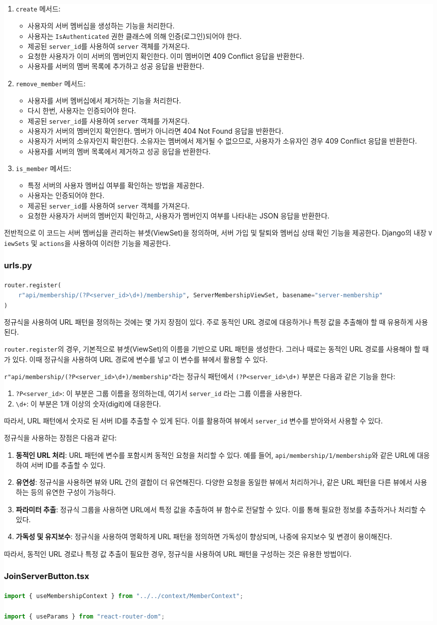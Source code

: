 ```python
```


1. `create` 메서드:
    
    - 사용자의 서버 멤버십을 생성하는 기능을 처리한다.
    - 사용자는 `IsAuthenticated` 권한 클래스에 의해 인증(로그인)되어야 한다.
    - 제공된 `server_id`를 사용하여 `server` 객체를 가져온다.
    - 요청한 사용자가 이미 서버의 멤버인지 확인한다. 이미 멤버이면 409 Conflict 응답을 반환한다.
    - 사용자를 서버의 멤버 목록에 추가하고 성공 응답을 반환한다.
2. `remove_member` 메서드:
    
    - 사용자를 서버 멤버십에서 제거하는 기능을 처리한다.
    - 다시 한번, 사용자는 인증되어야 한다.
    - 제공된 `server_id`를 사용하여 `server` 객체를 가져온다.
    - 사용자가 서버의 멤버인지 확인한다. 멤버가 아니라면 404 Not Found 응답을 반환한다.
    - 사용자가 서버의 소유자인지 확인한다. 소유자는 멤버에서 제거될 수 없으므로, 사용자가 소유자인 경우 409 Conflict 응답을 반환한다.
    - 사용자를 서버의 멤버 목록에서 제거하고 성공 응답을 반환한다.
3. `is_member` 메서드:
    
    - 특정 서버의 사용자 멤버십 여부를 확인하는 방법을 제공한다.
    - 사용자는 인증되어야 한다.
    - 제공된 `server_id`를 사용하여 `server` 객체를 가져온다.
    - 요청한 사용자가 서버의 멤버인지 확인하고, 사용자가 멤버인지 여부를 나타내는 JSON 응답을 반환한다.

전반적으로 이 코드는 서버 멤버십을 관리하는 뷰셋(ViewSet)을 정의하며, 서버 가입 및 탈퇴와 멤버십 상태 확인 기능을 제공한다. Django의 내장 `ViewSets` 및 `actions`을 사용하여 이러한 기능을 제공한다. 

### urls.py

```python
router.register(
    r"api/membership/(?P<server_id>\d+)/membership", ServerMembershipViewSet, basename="server-membership"
) 
```

정규식을 사용하여 URL 패턴을 정의하는 것에는 몇 가지 장점이 있다. 주로 동적인 URL 경로에 대응하거나 특정 값을 추출해야 할 때 유용하게 사용된다.     

`router.register`의 경우, 기본적으로 뷰셋(ViewSet)의 이름을 기반으로 URL 패턴을 생성한다. 그러나 때로는 동적인 URL 경로를 사용해야 할 때가 있다. 이때 정규식을 사용하여 URL 경로에 변수를 넣고 이 변수를 뷰에서 활용할 수 있다.

`r"api/membership/(?P<server_id>\d+)/membership"`라는 정규식 패턴에서 `(?P<server_id>\d+)` 부분은 다음과 같은 기능을 한다:

1. `?P<server_id>`: 이 부분은 그룹 이름을 정의하는데, 여기서 `server_id` 라는 그룹 이름을 사용한다.
2. `\d+`: 이 부분은 1개 이상의 숫자(digit)에 대응한다.

따라서, URL 패턴에서 숫자로 된 서버 ID를 추출할 수 있게 된다. 이를 활용하여 뷰에서 `server_id` 변수를 받아와서 사용할 수 있다.

정규식을 사용하는 장점은 다음과 같다:

1. **동적인 URL 처리**: URL 패턴에 변수를 포함시켜 동적인 요청을 처리할 수 있다. 예를 들어, `api/membership/1/membership`와 같은 URL에 대응하여 서버 ID를 추출할 수 있다.
    
2. **유연성**: 정규식을 사용하면 뷰와 URL 간의 결합이 더 유연해진다. 다양한 요청을 동일한 뷰에서 처리하거나, 같은 URL 패턴을 다른 뷰에서 사용하는 등의 유연한 구성이 가능하다.
    
3. **파라미터 추출**: 정규식 그룹을 사용하면 URL에서 특정 값을 추출하여 뷰 함수로 전달할 수 있다. 이를 통해 필요한 정보를 추출하거나 처리할 수 있다.
    
4. **가독성 및 유지보수**: 정규식을 사용하여 명확하게 URL 패턴을 정의하면 가독성이 향상되며, 나중에 유지보수 및 변경이 용이해진다.
    

따라서, 동적인 URL 경로나 특정 값 추출이 필요한 경우, 정규식을 사용하여 URL 패턴을 구성하는 것은 유용한 방법이다.

### JoinServerButton.tsx

```typescript
import { useMembershipContext } from "../../context/MemberContext";

import { useParams } from "react-router-dom";

```